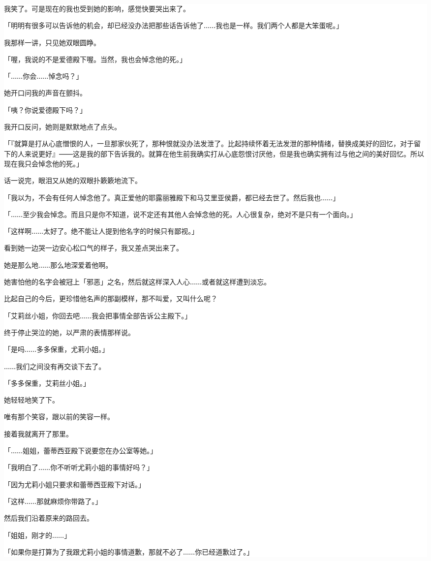 我笑了。可是现在的我也受到她的影响，感觉快要哭出来了。

「明明有很多可以告诉他的机会，却已经没办法把那些话告诉他了……我也是一样。我们两个人都是大笨蛋呢。」

我那样一讲，只见她双眼圆睁。

「喔，我说的不是爱德殿下喔。当然，我也会悼念他的死。」

「……你会……悼念吗？」

她开口问我的声音在颤抖。

「咦？你说爱德殿下吗？」

我开口反问，她则是默默地点了点头。

「『就算是打从心底憎恨的人，一旦那家伙死了，那种恨就没办法发泄了。比起持续怀着无法发泄的那种情绪，替换成美好的回忆，对于留下的人来说更好』——这是我的部下告诉我的。就算在他生前我确实打从心底怨恨讨厌他，但是我也确实拥有过与他之间的美好回忆。所以现在我只会悼念他的死。」

话一说完，眼泪又从她的双眼扑簌簌地流下。

「我以为，不会有任何人悼念他了。真正爱他的耶露丽雅殿下和马艾里亚侯爵，都已经去世了。然后我也……」

「……至少我会悼念。而且只是你不知道，说不定还有其他人会悼念他的死。人心很复杂，绝对不是只有一个面向。」

「这样啊……太好了。绝不能让人提到他名字的时候只有鄙视。」

看到她一边哭一边安心松口气的样子，我又差点哭出来了。

她是那么地……那么地深爱着他啊。

她害怕他的名字会被冠上「邪恶」之名，然后就这样深入人心……或者就这样遭到淡忘。

比起自己的今后，更珍惜他名声的那副模样，那不叫爱，又叫什么呢？

「艾莉丝小姐，你回去吧……我会把事情全部告诉公主殿下。」

终于停止哭泣的她，以严肃的表情那样说。

「是吗……多多保重，尤莉小姐。」

……我们之间没有再交谈下去了。

「多多保重，艾莉丝小姐。」

她轻轻地笑了下。

唯有那个笑容，跟以前的笑容一样。

接着我就离开了那里。

「……姐姐，蕾蒂西亚殿下说要您在办公室等她。」

「我明白了……你不听听尤莉小姐的事情好吗？」

「因为尤莉小姐只要求和蕾蒂西亚殿下对话。」

「这样……那就麻烦你带路了。」

然后我们沿着原来的路回去。

「姐姐，刚才的……」

「如果你是打算为了我跟尤莉小姐的事情道歉，那就不必了……你已经道歉过了。」
